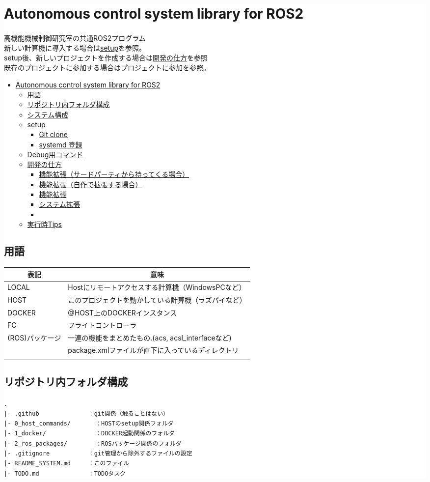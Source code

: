 # Autonomous control system library for ROS2

高機能機械制御研究室の共通ROS2プログラム<br>
新しい計算機に導入する場合は[setup](#setup)を参照。<br>
setup後、新しいプロジェクトを作成する場合は[開発の仕方](#開発の仕方)を参照<br>
既存のプロジェクトに参加する場合は[プロジェクトに参加](#プロジェクトに参加)を参照。<br>





- [Autonomous control system library for ROS2](#autonomous-control-system-library-for-ros2)
  - [用語](#用語)
  - [リポジトリ内フォルダ構成](#リポジトリ内フォルダ構成)
  - [システム構成](#システム構成)
  - [setup](#setup)
    - [Git clone](#git-clone)
    - [systemd 登録](#systemd-登録)
  - [Debug用コマンド](#debug用コマンド)
  - [開発の仕方](#開発の仕方)
    - [機能拡張（サードパーティから持ってくる場合）](#機能拡張サードパーティから持ってくる場合)
    - [機能拡張（自作で拡張する場合）](#機能拡張自作で拡張する場合)
    - [機能拡張](#機能拡張)
    - [システム拡張](#システム拡張)
    - [](#)
  - [実行時Tips](#実行時tips)




## 用語

| 表記 | 意味 |
| ---- | ---- |
| LOCAL | Hostにリモートアクセスする計算機（WindowsPCなど） |
| HOST | このプロジェクトを動かしている計算機（ラズパイなど）|
| DOCKER | @HOST上のDOCKERインスタンス |
| FC | フライトコントローラ |
| (ROS)パッケージ | 一連の機能をまとめたもの.(acs, acsl_interfaceなど)|
||package.xmlファイルが直下に入っているディレクトリ|
|||

## リポジトリ内フォルダ構成

```
.
|- .github              ：git関係（触ることはない）
|- 0_host_commands/       ：HOSTのsetup関係フォルダ
|- 1_docker/              ：DOCKER起動関係のフォルダ
|- 2_ros_packages/        ：ROSパッケージ関係のフォルダ
|- .gitignore           ：git管理から除外するファイルの設定
|- README_SYSTEM.md     ：このファイル
|- TODO.md              ：TODOタスク
```
